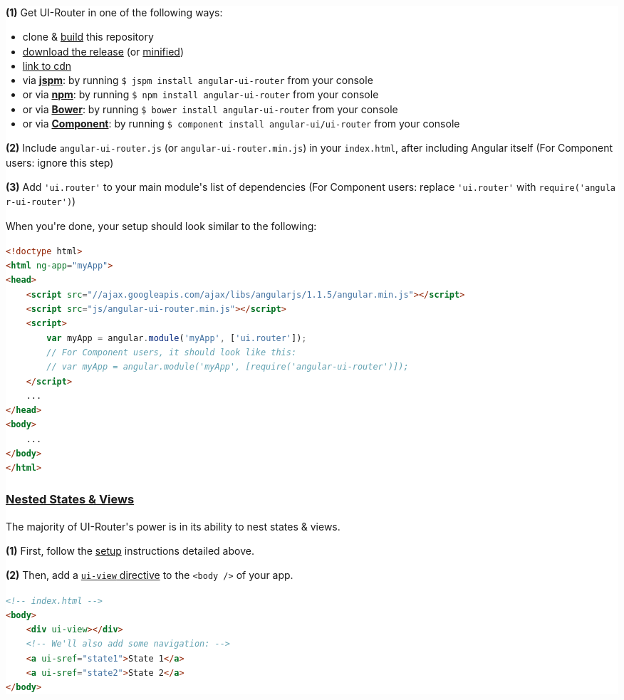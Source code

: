 **(1)** Get UI-Router in one of the following ways:
 - clone & [build](CONTRIBUTING.md#developing) this repository
 - [download the release](http://angular-ui.github.io/ui-router/release/angular-ui-router.js) (or [minified](http://angular-ui.github.io/ui-router/release/angular-ui-router.min.js))
 - [link to cdn](http://cdnjs.com/libraries/angular-ui-router)
 - via **[jspm](http://jspm.io/)**: by running `$ jspm install angular-ui-router` from your console
 - or via **[npm](https://www.npmjs.org/)**: by running `$ npm install angular-ui-router` from your console
 - or via **[Bower](http://bower.io/)**: by running `$ bower install angular-ui-router` from your console
 - or via **[Component](https://github.com/component/component)**: by running `$ component install angular-ui/ui-router` from your console

**(2)** Include `angular-ui-router.js` (or `angular-ui-router.min.js`) in your `index.html`, after including Angular itself (For Component users: ignore this step)

**(3)** Add `'ui.router'` to your main module's list of dependencies (For Component users: replace `'ui.router'` with `require('angular-ui-router')`)

When you're done, your setup should look similar to the following:

>
```html
<!doctype html>
<html ng-app="myApp">
<head>
    <script src="//ajax.googleapis.com/ajax/libs/angularjs/1.1.5/angular.min.js"></script>
    <script src="js/angular-ui-router.min.js"></script>
    <script>
        var myApp = angular.module('myApp', ['ui.router']);
        // For Component users, it should look like this:
        // var myApp = angular.module('myApp', [require('angular-ui-router')]);
    </script>
    ...
</head>
<body>
    ...
</body>
</html>
```

### [Nested States & Views](http://plnkr.co/edit/u18KQc?p=preview)

The majority of UI-Router's power is in its ability to nest states & views.

**(1)** First, follow the [setup](#get-started) instructions detailed above.

**(2)** Then, add a [`ui-view` directive](https://github.com/angular-ui/ui-router/wiki/Quick-Reference#ui-view) to the `<body />` of your app.

>
```html
<!-- index.html -->
<body>
    <div ui-view></div>
    <!-- We'll also add some navigation: -->
    <a ui-sref="state1">State 1</a>
    <a ui-sref="state2">State 2</a>
</body>
```

